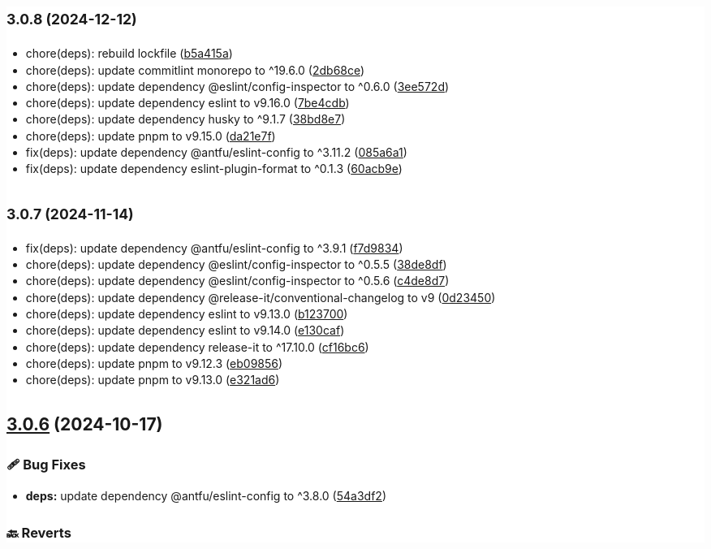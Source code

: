 ## <small>3.0.8 (2024-12-12)</small>

* chore(deps): rebuild lockfile ([b5a415a](https://github.com/stefanobartoletti/eslint-config/commit/b5a415a))
* chore(deps): update commitlint monorepo to ^19.6.0 ([2db68ce](https://github.com/stefanobartoletti/eslint-config/commit/2db68ce))
* chore(deps): update dependency @eslint/config-inspector to ^0.6.0 ([3ee572d](https://github.com/stefanobartoletti/eslint-config/commit/3ee572d))
* chore(deps): update dependency eslint to v9.16.0 ([7be4cdb](https://github.com/stefanobartoletti/eslint-config/commit/7be4cdb))
* chore(deps): update dependency husky to ^9.1.7 ([38bd8e7](https://github.com/stefanobartoletti/eslint-config/commit/38bd8e7))
* chore(deps): update pnpm to v9.15.0 ([da21e7f](https://github.com/stefanobartoletti/eslint-config/commit/da21e7f))
* fix(deps): update dependency @antfu/eslint-config to ^3.11.2 ([085a6a1](https://github.com/stefanobartoletti/eslint-config/commit/085a6a1))
* fix(deps): update dependency eslint-plugin-format to ^0.1.3 ([60acb9e](https://github.com/stefanobartoletti/eslint-config/commit/60acb9e))

## <small>3.0.7 (2024-11-14)</small>

* fix(deps): update dependency @antfu/eslint-config to ^3.9.1 ([f7d9834](https://github.com/stefanobartoletti/eslint-config/commit/f7d9834))
* chore(deps): update dependency @eslint/config-inspector to ^0.5.5 ([38de8df](https://github.com/stefanobartoletti/eslint-config/commit/38de8df))
* chore(deps): update dependency @eslint/config-inspector to ^0.5.6 ([c4de8d7](https://github.com/stefanobartoletti/eslint-config/commit/c4de8d7))
* chore(deps): update dependency @release-it/conventional-changelog to v9 ([0d23450](https://github.com/stefanobartoletti/eslint-config/commit/0d23450))
* chore(deps): update dependency eslint to v9.13.0 ([b123700](https://github.com/stefanobartoletti/eslint-config/commit/b123700))
* chore(deps): update dependency eslint to v9.14.0 ([e130caf](https://github.com/stefanobartoletti/eslint-config/commit/e130caf))
* chore(deps): update dependency release-it to ^17.10.0 ([cf16bc6](https://github.com/stefanobartoletti/eslint-config/commit/cf16bc6))
* chore(deps): update pnpm to v9.12.3 ([eb09856](https://github.com/stefanobartoletti/eslint-config/commit/eb09856))
* chore(deps): update pnpm to v9.13.0 ([e321ad6](https://github.com/stefanobartoletti/eslint-config/commit/e321ad6))

## [3.0.6](https://github.com/stefanobartoletti/eslint-config/compare/3.0.5...3.0.6) (2024-10-17)


### 🩹 Bug Fixes

* **deps:** update dependency @antfu/eslint-config to ^3.8.0 ([54a3df2](https://github.com/stefanobartoletti/eslint-config/commit/54a3df28b0fff8a6fda3fc5c7a90c62a2031dfb5))


### 🔙 Reverts

